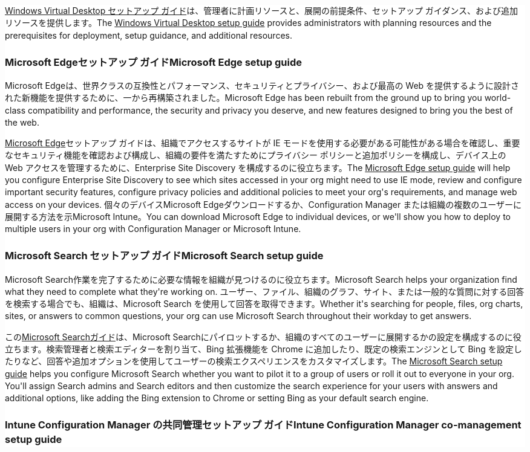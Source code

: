 <span data-ttu-id="07662-146">[Windows Virtual Desktop セットアップ ガイド](https://aka.ms/wvdsetupguide)は、管理者に計画リソースと、展開の前提条件、セットアップ ガイダンス、および追加リソースを提供します。</span><span class="sxs-lookup"><span data-stu-id="07662-146">The [Windows Virtual Desktop setup guide](https://aka.ms/wvdsetupguide) provides administrators with planning resources and the prerequisites for deployment, setup guidance, and additional resources.</span></span> 

### <a name="microsoft-edge-setup-guide"></a><span data-ttu-id="07662-147">Microsoft Edgeセットアップ ガイド</span><span class="sxs-lookup"><span data-stu-id="07662-147">Microsoft Edge setup guide</span></span>

<span data-ttu-id="07662-148">Microsoft Edgeは、世界クラスの互換性とパフォーマンス、セキュリティとプライバシー、および最高の Web を提供するように設計された新機能を提供するために、一から再構築されました。</span><span class="sxs-lookup"><span data-stu-id="07662-148">Microsoft Edge has been rebuilt from the ground up to bring you world-class compatibility and performance, the security and privacy you deserve, and new features designed to bring you the best of the web.</span></span>

<span data-ttu-id="07662-149">[Microsoft Edge](https://aka.ms/edgeadvisor)セットアップ ガイドは、組織でアクセスするサイトが IE モードを使用する必要がある可能性がある場合を確認し、重要なセキュリティ機能を確認および構成し、組織の要件を満たすためにプライバシー ポリシーと追加ポリシーを構成し、デバイス上の Web アクセスを管理するために、Enterprise Site Discovery を構成するのに役立ちます。</span><span class="sxs-lookup"><span data-stu-id="07662-149">The [Microsoft Edge setup guide](https://aka.ms/edgeadvisor) will help you configure Enterprise Site Discovery to see which sites accessed in your org might need to use IE mode, review and configure important security features, configure privacy policies and additional policies to meet your org's requirements, and manage web access on your devices.</span></span> <span data-ttu-id="07662-150">個々のデバイスMicrosoft Edgeダウンロードするか、Configuration Manager または組織の複数のユーザーに展開する方法を示Microsoft Intune。</span><span class="sxs-lookup"><span data-stu-id="07662-150">You can download Microsoft Edge to individual devices, or we'll show you how to deploy to multiple users in your org with Configuration Manager or Microsoft Intune.</span></span> 

### <a name="microsoft-search-setup-guide"></a><span data-ttu-id="07662-151">Microsoft Search セットアップ ガイド</span><span class="sxs-lookup"><span data-stu-id="07662-151">Microsoft Search setup guide</span></span>

<span data-ttu-id="07662-152">Microsoft Search作業を完了するために必要な情報を組織が見つけるのに役立ちます。</span><span class="sxs-lookup"><span data-stu-id="07662-152">Microsoft Search helps your organization find what they need to complete what they're working on.</span></span> <span data-ttu-id="07662-153">ユーザー、ファイル、組織のグラフ、サイト、または一般的な質問に対する回答を検索する場合でも、組織は、Microsoft Search を使用して回答を取得できます。</span><span class="sxs-lookup"><span data-stu-id="07662-153">Whether it's searching for people, files, org charts, sites, or answers to common questions, your org can use Microsoft Search throughout their workday to get answers.</span></span>

<span data-ttu-id="07662-154">この[Microsoft Searchガイド](https://aka.ms/MicrosoftSearchSetup)は、Microsoft Searchにパイロットするか、組織のすべてのユーザーに展開するかの設定を構成するのに役立ちます。検索管理者と検索エディターを割り当て、Bing 拡張機能を Chrome に追加したり、既定の検索エンジンとして Bing を設定したりなど、回答や追加オプションを使用してユーザーの検索エクスペリエンスをカスタマイズします。</span><span class="sxs-lookup"><span data-stu-id="07662-154">The [Microsoft Search setup guide](https://aka.ms/MicrosoftSearchSetup) helps you configure Microsoft Search whether you want to pilot it to a group of users or roll it out to everyone in your org. You'll assign Search admins and Search editors and then customize the search experience for your users with answers and additional options, like adding the Bing extension to Chrome or setting Bing as your default search engine.</span></span>

### <a name="intune-configuration-manager-co-management-setup-guide"></a><span data-ttu-id="07662-155">Intune Configuration Manager の共同管理セットアップ ガイド</span><span class="sxs-lookup"><span data-stu-id="07662-155">Intune Configuration Manager co-management setup guide</span></span>

